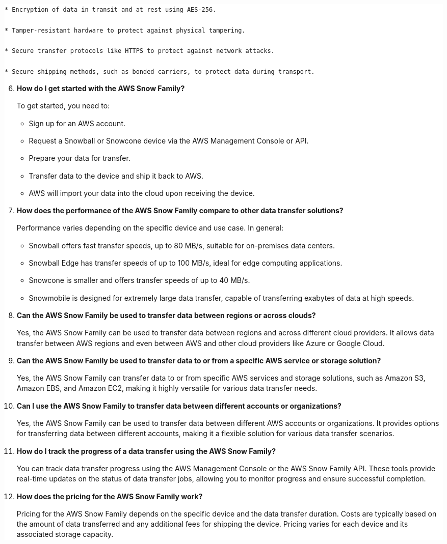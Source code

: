     * Encryption of data in transit and at rest using AES-256.
        
    * Tamper-resistant hardware to protect against physical tampering.
        
    * Secure transfer protocols like HTTPS to protect against network attacks.
        
    * Secure shipping methods, such as bonded carriers, to protect data during transport.
        
6. **How do I get started with the AWS Snow Family?**
    
    To get started, you need to:
    
    * Sign up for an AWS account.
        
    * Request a Snowball or Snowcone device via the AWS Management Console or API.
        
    * Prepare your data for transfer.
        
    * Transfer data to the device and ship it back to AWS.
        
    * AWS will import your data into the cloud upon receiving the device.
        
7. **How does the performance of the AWS Snow Family compare to other data transfer solutions?**
    
    Performance varies depending on the specific device and use case. In general:
    
    * Snowball offers fast transfer speeds, up to 80 MB/s, suitable for on-premises data centers.
        
    * Snowball Edge has transfer speeds of up to 100 MB/s, ideal for edge computing applications.
        
    * Snowcone is smaller and offers transfer speeds of up to 40 MB/s.
        
    * Snowmobile is designed for extremely large data transfer, capable of transferring exabytes of data at high speeds.
        
8. **Can the AWS Snow Family be used to transfer data between regions or across clouds?**
    
    Yes, the AWS Snow Family can be used to transfer data between regions and across different cloud providers. It allows data transfer between AWS regions and even between AWS and other cloud providers like Azure or Google Cloud.
    
9. **Can the AWS Snow Family be used to transfer data to or from a specific AWS service or storage solution?**
    
    Yes, the AWS Snow Family can transfer data to or from specific AWS services and storage solutions, such as Amazon S3, Amazon EBS, and Amazon EC2, making it highly versatile for various data transfer needs.
    
10. **Can I use the AWS Snow Family to transfer data between different accounts or organizations?**
    
    Yes, the AWS Snow Family can be used to transfer data between different AWS accounts or organizations. It provides options for transferring data between different accounts, making it a flexible solution for various data transfer scenarios.
    
11. **How do I track the progress of a data transfer using the AWS Snow Family?**
    
    You can track data transfer progress using the AWS Management Console or the AWS Snow Family API. These tools provide real-time updates on the status of data transfer jobs, allowing you to monitor progress and ensure successful completion.
    
12. **How does the pricing for the AWS Snow Family work?**
    
    Pricing for the AWS Snow Family depends on the specific device and the data transfer duration. Costs are typically based on the amount of data transferred and any additional fees for shipping the device. Pricing varies for each device and its associated storage capacity.
    